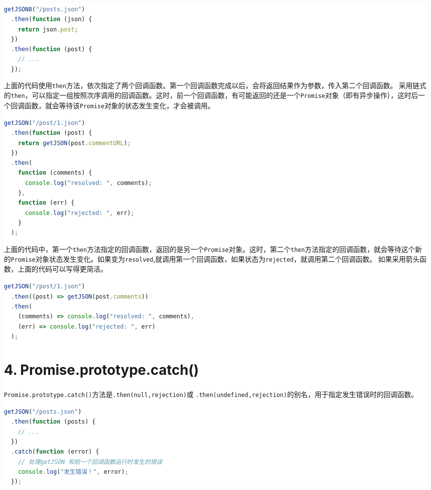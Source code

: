 ```javascript
getJSON8("/posts.json")
  .then(function (json) {
    return json.post;
  })
  .then(function (post) {
    // ...
  });
```

上面的代码使用`then`方法，依次指定了两个回调函数。第一个回调函数完成以后，会将返回结果作为参数，传入第二个回调函数。
采用链式的`then`，可以指定一组按照次序调用的回调函数。这时，前一个回调函数，有可能返回的还是一个`Promise`对象（即有异步操作），这时后一个回调函数，就会等待该`Promise`对象的状态发生变化，才会被调用。

```javascript
getJSON("/post/1.json")
  .then(function (post) {
    return getJSON(post.commentURL);
  })
  .then(
    function (comments) {
      console.log("resolved: ", comments);
    },
    function (err) {
      console.log("rejected: ", err);
    }
  );
```

上面的代码中，第一个`then`方法指定的回调函数，返回的是另一个`Promise`对象。这时，第二个`then`方法指定的回调函数，就会等待这个新的`Promise`对象状态发生变化。如果变为`resolved`,就调用第一个回调函数，如果状态为`rejected`，就调用第二个回调函数。
如果采用箭头函数，上面的代码可以写得更简洁。

```javascript
getJSON("/post/1.json")
  .then((post) => getJSON(post.comments))
  .then(
    (comments) => console.log("resolved: ", comments),
    (err) => console.log("rejected: ", err)
  );
```

# 4. Promise.prototype.catch()

`Promise.prototype.catch()`方法是`.then(null,rejection)`或 `.then(undefined,rejection)`的别名，用于指定发生错误时的回调函数。

```javascript
getJSON("/posts.json")
  .then(function (posts) {
    // ...
  })
  .catch(function (error) {
    // 处理getJSON 和前一个回调函数运行时发生的错误
    console.log("发生错误！", error);
  });
```
